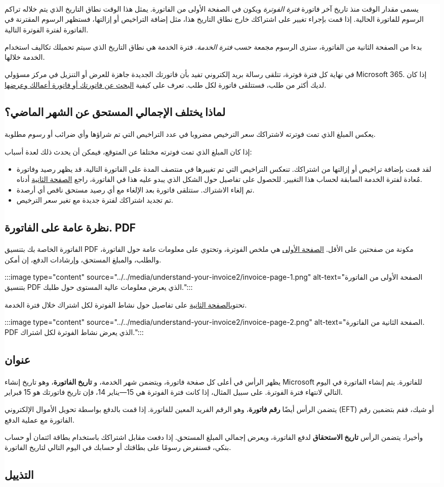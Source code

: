 يسمى مقدار الوقت منذ تاريخ آخر فاتورة *فترة الفوترة* ويكون في الصفحة الأولى من الفاتورة. يمثل هذا الوقت نطاق التاريخ الذي يتم خلاله تراكم الرسوم للفاتورة الحالية. إذا قمت بإجراء تغيير على اشتراكك خارج نطاق التاريخ هذا، مثل إضافة التراخيص أو إزالتها، فستظهر الرسوم المقترنة في الفاتورة لفترة الفوترة التالية.

بدءا من الصفحة الثانية من الفاتورة، سترى الرسوم مجمعة حسب *فترة الخدمة*. فترة الخدمة هي نطاق التاريخ الذي سيتم تحميلك تكاليف استخدام الخدمة خلالها.

في نهاية كل فترة فوترة، تتلقى رسالة بريد إلكتروني تفيد بأن فاتورتك الجديدة جاهزة للعرض أو التنزيل في مركز مسؤولي Microsoft 365. إذا كان لديك أكثر من طلب، فستتلقى فاتورة لكل طلب. تعرف على كيفية [البحث عن فاتورتك أو فاتورة أعمالك وعرضها](view-your-bill-or-invoice.md).

## <a name="why-is-my-total-due-different-from-last-month"></a>لماذا يختلف الإجمالي المستحق عن الشهر الماضي؟

يعكس المبلغ الذي تمت فوترته لاشتراكك سعر الترخيص مضروبا في عدد التراخيص التي تم شراؤها وأي ضرائب أو رسوم مطلوبة.

إذا كان المبلغ الذي تمت فوترته مختلفا عن المتوقع، فيمكن أن يحدث ذلك لعدة أسباب:

- لقد قمت بإضافة تراخيص أو إزالتها من اشتراكك. تنعكس التراخيص التي تم تغييرها في منتصف المدة على الفاتورة التالية. قد يظهر رصيد وفاتورة مُعادة لفترة الخدمة السابقة لحساب هذا التغيير. للحصول على تفاصيل حول الشكل الذي يبدو عليه هذا في الفاتورة، راجع [الصفحة الثانية](#page-two) أدناه.
- تم إلغاء الاشتراك. ستتلقى فاتورة بعد الإلغاء مع أي رصيد مستحق ناقص أي أرصدة.
- تم تجديد اشتراكك لفترة جديدة مع تغير سعر الترخيص.

## <a name="overview-of-the-invoice-pdf"></a>نظرة عامة على الفاتورة. PDF

الفاتورة الخاصة بك بتنسيق PDF مكونة من صفحتين على الأقل. [الصفحة الأولى](#page-one) هي ملخص الفوترة، وتحتوي على معلومات عامة حول الفاتورة، والطلب، والمبلغ المستحق، وإرشادات الدفع، إن أمكن.

:::image type="content" source="../../media/understand-your-invoice2/invoice-page-1.png" alt-text="الصفحة الأولى من الفاتورة بتنسيق PDF الذي يعرض معلومات عالية المستوى حول طلبك.":::

تحتوي[الصفحة الثانية](#page-two) على تفاصيل حول نشاط الفوترة لكل اشتراك خلال فترة الخدمة.

:::image type="content" source="../../media/understand-your-invoice2/invoice-page-2.png" alt-text="الصفحة الثانية من الفاتورة. PDF الذي يعرض نشاط الفوترة لكل اشتراك.":::

## <a name="header"></a>عنوان

يظهر الرأس في أعلى كل صفحة فاتورة، ويتضمن شهر الخدمة، و **تاريخ الفاتورة**، وهو تاريخ إنشاء Microsoft للفاتورة. يتم إنشاء الفاتورة في اليوم التالي لانتهاء فترة الفوترة. على سبيل المثال، إذا كانت فترة الفوترة هي 15—يناير 14، فإن تاريخ فاتورتك هو 15 فبراير.

يتضمن الرأس أيضًا **رقم فاتورة**، وهو الرقم الفريد المعين للفاتورة. إذا قمت بالدفع بواسطة تحويل الأموال الإلكتروني (EFT) أو شيك، فقم بتضمين رقم الفاتورة مع عملية الدفع.

وأخيرا، يتضمن الرأس **تاريخ الاستحقاق** لدفع الفاتورة، ويعرض إجمالي المبلغ المستحق. إذا دفعت مقابل اشتراكك باستخدام بطاقة ائتمان أو حساب بنكي، فسنفرض رسومًا على بطاقتك أو حسابك في اليوم التالي لتاريخ الفاتورة.

## <a name="footer"></a>التذييل
